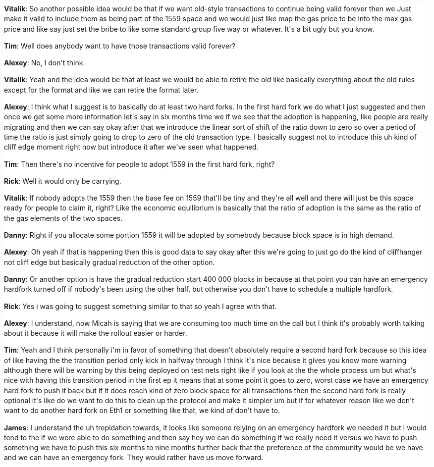 **Vitalik**:  So another possible idea would be that if we want old-style transactions to continue being valid forever then we Just make it valid to include them as being part of the 1559 space and we would just like map the gas price to be into the max gas price and like say just set the bribe to like some standard group five way or whatever. It's a bit ugly but you know.

**Tim**: Well does anybody want to have those transactions valid forever?

**Alexey**: No, I don't think.

**Vitalik**: Yeah and the idea would be that at least we would be able to retire the old like basically everything about the old rules except for the format and like we can retire the format later.

**Alexey**:  I think what I suggest is to basically do at least two hard forks. In the first hard fork we do what I just suggested and then once we get some more information let's say in six months time we if we see that the adoption is happening, like people are really migrating and then we can say okay after that we introduce the linear sort of shift of the ratio down to zero so over a period of time the ratio is just simply going to drop to zero of the old transaction type. I  basically suggest not to introduce this uh kind of cliff edge moment right now but introduce it after we've seen what happened.

**Tim**: Then there's no incentive for people to adopt 1559 in the first hard fork, right?

**Rick**:  Well it would only be carrying.

**Vitalik**: If nobody adopts the 1559 then the base fee on 1559 that'll be tiny and they're all well and there will just be this space ready for people to claim it, right? Like the economic equilibrium is basically that the ratio of adoption is the same as the ratio of the gas elements of the two spaces.

**Danny**:  Right if you allocate some portion 1559 it will be adopted by somebody because block space is in high demand.

**Alexey**:  Oh yeah if that is happening then this is good data to say okay after this we're going to just go do the kind of cliffhanger not cliff edge but basically gradual reduction of the other option.

**Danny**: Or another option is have the gradual reduction start 400 000 blocks in because at that point you can have an emergency hardfork turned off if nobody's been using the other half, but otherwise you don't have to schedule a multiple hardfork.

**Rick**:  Yes i was going to suggest something similar to that so yeah I agree with that.

**Alexey**:  I understand, now Micah is saying that we are consuming too much time on the call but I think it's probably worth talking about it because it will make the rollout easier or harder.

**Tim**:  Yeah and I think personally i'm in favor of something that doesn't absolutely require a second hard fork because so this idea of like having the the transition period only kick in halfway through I think it's nice because it gives you know more warning although there will be warning by this being deployed on test nets right like if you look at the the whole process um but what's nice with having this transition period in the first ep it means that at some point it goes to zero, worst case we have an emergency hard fork to push it back but if it does reach kind of zero block space for all transactions then the second hard fork is really optional it's like do we want to do this to clean up the protocol and make it simpler um but if for whatever reason like we don't want to do another hard fork on Eth1 or something like that, we kind of don't have to.

**James**: I understand the uh trepidation towards, it looks like someone relying on an emergency hardfork we needed it but I would tend to the if we were able to do something and then say hey we can do something if we really need it versus we have to push something we have to push this six months to nine months further back that the preference of the community would be we have and we can have an emergency fork. They would rather have us move forward.
